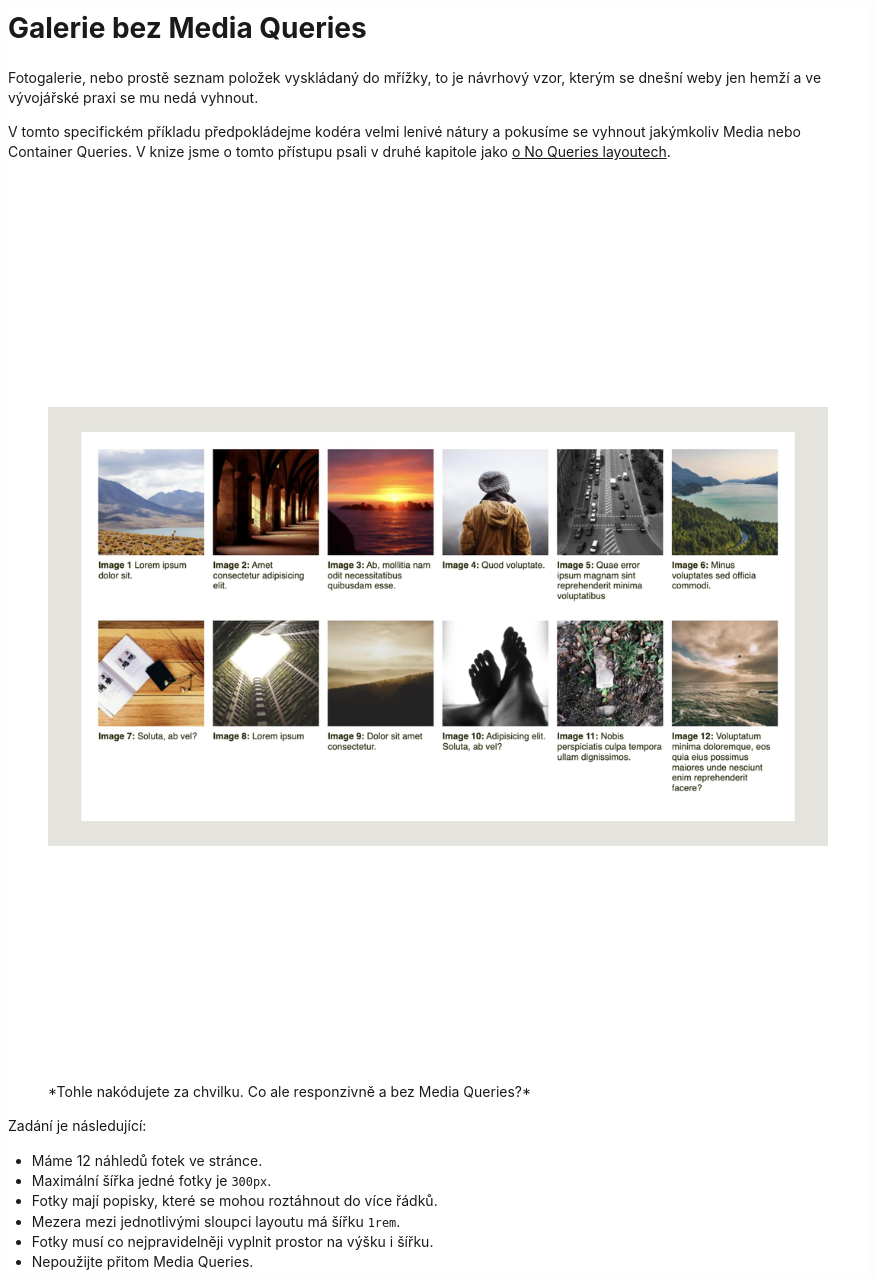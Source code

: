 # Galerie bez Media Queries

<div class="book-index" data-book-index="No Queries"></div>

Fotogalerie, nebo prostě seznam položek vyskládaný do mřížky, to je návrhový vzor, kterým se dnešní weby jen hemží a ve vývojářské praxi se mu nedá vyhnout.

V tomto specifickém příkladu předpokládejme kodéra velmi lenivé nátury a pokusíme se vyhnout jakýmkoliv Media nebo Container Queries. V knize jsme o tomto přístupu psali v druhé kapitole jako [o No Queries layoutech](no-queries.md).

<figure>
<img src="../dist/images/original/vdlayout/priklad-photogallery.jpg" width="1600" height="900" alt="Příklad s fotogalerií bez Media Queries">
<figcaption markdown="1">
*Tohle nakódujete za chvilku. Co ale responzivně a bez Media Queries?*
</figcaption>
</figure>

Zadání je následující:

- Máme 12 náhledů fotek ve stránce.
- Maximální šířka jedné fotky je `300px`.
- Fotky mají popisky, které se mohou roztáhnout do více řádků.
- Mezera mezi jednotlivými sloupci layoutu má šířku `1rem`.
- Fotky musí co nejpravidelněji vyplnit prostor na výšku i šířku.
- Nepoužijte přitom Media Queries.

<div class="pbi-avoid" markdown="1">
